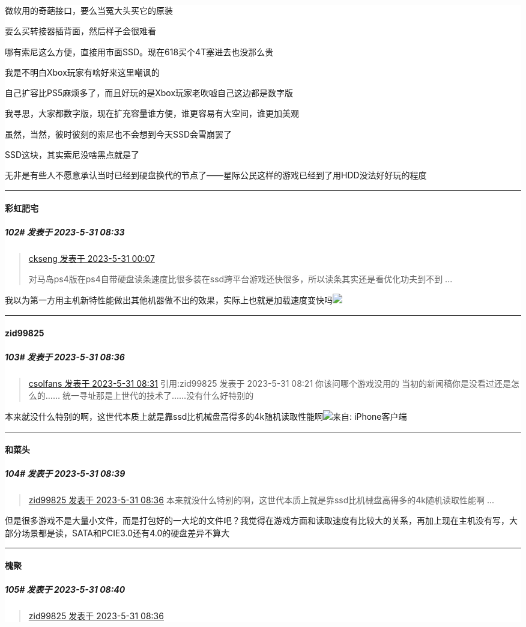 微软用的奇葩接口，要么当冤大头买它的原装

要么买转接器插背面，然后样子会很难看

哪有索尼这么方便，直接用市面SSD。现在618买个4T塞进去也没那么贵

我是不明白Xbox玩家有啥好来这里嘲讽的

自己扩容比PS5麻烦多了，而且好玩的是Xbox玩家老吹嘘自己这边都是数字版

我寻思，大家都数字版，现在扩充容量谁方便，谁更容易有大空间，谁更加美观

虽然，当然，彼时彼刻的索尼也不会想到今天SSD会雪崩罢了

SSD这块，其实索尼没啥黑点就是了

无非是有些人不愿意承认当时已经到硬盘换代的节点了——星际公民这样的游戏已经到了用HDD没法好好玩的程度

*****

####  彩虹肥宅  
##### 102#       发表于 2023-5-31 08:33

<blockquote><a href="httphttps://bbs.saraba1st.com/2b/forum.php?mod=redirect&amp;goto=findpost&amp;pid=61058436&amp;ptid=2137629" target="_blank">ckseng 发表于 2023-5-31 00:07</a>

对马岛ps4版在ps4自带硬盘读条速度比很多装在ssd跨平台游戏还快很多，所以读条其实还是看优化功夫到不到 ...</blockquote>
我以为第一方用主机新特性能做出其他机器做不出的效果，实际上也就是加载速度变快吗<img src="https://static.saraba1st.com/image/smiley/face2017/216.png" referrerpolicy="no-referrer">


*****

####  zid99825  
##### 103#       发表于 2023-5-31 08:36

<blockquote><a href="httphttps://bbs.saraba1st.com/2b/forum.php?mod=redirect&amp;goto=findpost&amp;pid=61059652&amp;ptid=2137629" target="_blank"> csolfans 发表于 2023-5-31 08:31</a> 引用:zid99825 发表于 2023-5-31 08:21 你该问哪个游戏没用的 当初的新闻稿你是没看过还是怎么的…… 统一寻址那是上世代的技术了……没有什么好特别的 </blockquote>
本来就没什么特别的啊，这世代本质上就是靠ssd比机械盘高得多的4k随机读取性能啊<img src="https://static.saraba1st.com/image/smiley/face2017/067.png" referrerpolicy="no-referrer">来自: iPhone客户端

*****

####  和菜头  
##### 104#       发表于 2023-5-31 08:39

<blockquote><a href="httphttps://bbs.saraba1st.com/2b/forum.php?mod=redirect&amp;goto=findpost&amp;pid=61059697&amp;ptid=2137629" target="_blank">zid99825 发表于 2023-5-31 08:36</a>
本来就没什么特别的啊，这世代本质上就是靠ssd比机械盘高得多的4k随机读取性能啊 ...</blockquote>
但是很多游戏不是大量小文件，而是打包好的一大坨的文件吧？我觉得在游戏方面和读取速度有比较大的关系，再加上现在主机没有写，大部分场景都是读，SATA和PCIE3.0还有4.0的硬盘差异不算大

*****

####  槐聚  
##### 105#       发表于 2023-5-31 08:40

<blockquote><a href="httphttps://bbs.saraba1st.com/2b/forum.php?mod=redirect&amp;goto=findpost&amp;pid=61059697&amp;ptid=2137629" target="_blank">zid99825 发表于 2023-5-31 08:36</a>
